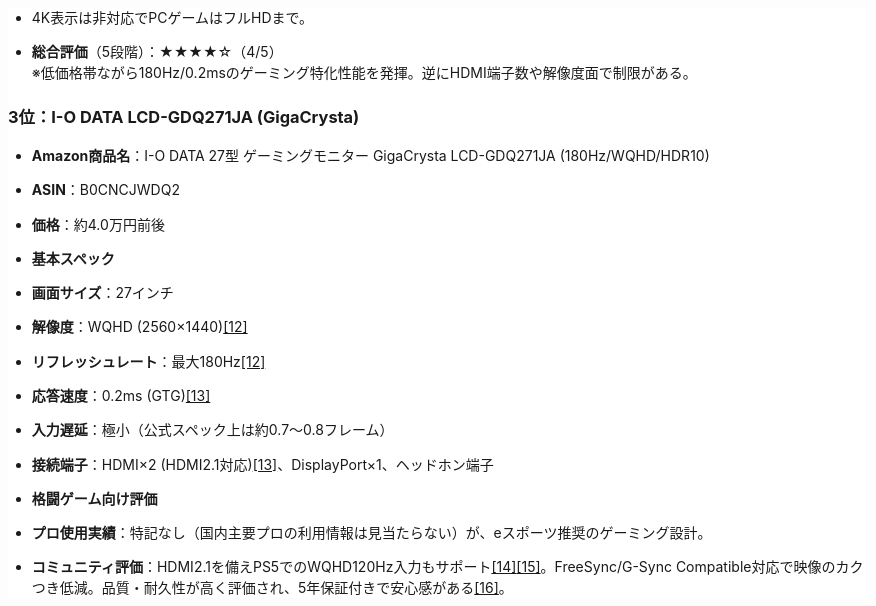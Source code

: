 * 4K表示は非対応でPCゲームはフルHDまで。

* **総合評価**（5段階）：★★★★☆（4/5）  
  ※低価格帯ながら180Hz/0.2msのゲーミング特化性能を発揮。逆にHDMI端子数や解像度面で制限がある。

### 3位：I-O DATA LCD-GDQ271JA (GigaCrysta)

* **Amazon商品名**：I-O DATA 27型 ゲーミングモニター GigaCrysta LCD-GDQ271JA (180Hz/WQHD/HDR10)

* **ASIN**：B0CNCJWDQ2

* **価格**：約4.0万円前後

* **基本スペック**

* **画面サイズ**：27インチ

* **解像度**：WQHD (2560×1440)[\[12\]](https://www.iodata.jp/product/lcd/gaming/lcd-gdq271ja/#:~:text=WQHD%EF%BC%882560%C3%971440%EF%BC%89%E5%AF%BE%E5%BF%9C%E3%81%A8%E3%81%AA%E3%82%8A%E3%83%95%E3%83%ABHD%EF%BC%881920%C3%971080%EF%BC%89%E3%81%A8%E6%AF%94%E3%81%B9%E3%81%A6%E7%B4%841)

* **リフレッシュレート**：最大180Hz[\[12\]](https://www.iodata.jp/product/lcd/gaming/lcd-gdq271ja/#:~:text=WQHD%EF%BC%882560%C3%971440%EF%BC%89%E5%AF%BE%E5%BF%9C%E3%81%A8%E3%81%AA%E3%82%8A%E3%83%95%E3%83%ABHD%EF%BC%881920%C3%971080%EF%BC%89%E3%81%A8%E6%AF%94%E3%81%B9%E3%81%A6%E7%B4%841)

* **応答速度**：0.2ms (GTG)[\[13\]](https://www.iodata.jp/product/lcd/gaming/lcd-gdq271ja/#:~:text=match%20at%20L584%20%E6%98%A0%E5%83%8F%E5%85%A5%E5%8A%9B%E7%AB%AF%E5%AD%90%20HDMI%C3%972%E3%80%81DisplayPort%C3%971,0%EF%BC%88%E3%83%9E%E3%82%A4%E3%82%AF%E5%85%A5%E5%8A%9B%E6%A9%9F%E8%83%BD%E5%B0%82%E7%94%A8%E7%AB%AF%E5%AD%90%EF%BC%89)

* **入力遅延**：極小（公式スペック上は約0.7～0.8フレーム）

* **接続端子**：HDMI×2 (HDMI2.1対応)[\[13\]](https://www.iodata.jp/product/lcd/gaming/lcd-gdq271ja/#:~:text=match%20at%20L584%20%E6%98%A0%E5%83%8F%E5%85%A5%E5%8A%9B%E7%AB%AF%E5%AD%90%20HDMI%C3%972%E3%80%81DisplayPort%C3%971,0%EF%BC%88%E3%83%9E%E3%82%A4%E3%82%AF%E5%85%A5%E5%8A%9B%E6%A9%9F%E8%83%BD%E5%B0%82%E7%94%A8%E7%AB%AF%E5%AD%90%EF%BC%89)、DisplayPort×1、ヘッドホン端子

* **格闘ゲーム向け評価**

* **プロ使用実績**：特記なし（国内主要プロの利用情報は見当たらない）が、eスポーツ推奨のゲーミング設計。

* **コミュニティ評価**：HDMI2.1を備えPS5でのWQHD120Hz入力もサポート[\[14\]](https://jp.japannext.com/products/jn-i27g180q?srsltid=AfmBOopl82CGd-HD3i4QYp_kye9OX6ZYooqTamMEGqMFfP5ePGSrVkdh#:~:text=180Hz%E3%81%AE%E9%AB%98%E9%80%9F%E3%83%AA%E3%83%95%E3%83%AC%E3%83%83%E3%82%B7%E3%83%A5%E3%83%AC%E3%83%BC%E3%83%88%E3%81%A81ms)[\[15\]](https://www.iodata.jp/product/lcd/gaming/lcd-gdq271ja/#:~:text=%E6%90%AD%E8%BC%89%E6%8A%80%E8%A1%93%20HDR%20HDMI%E3%80%81DisplayPort%EF%BC%9ADisplayHDR400%20%E5%8F%AF%E5%A4%89%E3%83%AA%E3%83%95%E3%83%AC%E3%83%83%E3%82%B7%E3%83%A5%E3%83%AC%E3%83%BC%E3%83%88%20DisplayPort%EF%BC%9ANVIDIA,1%20VRR)。FreeSync/G-Sync Compatible対応で映像のカクつき低減。品質・耐久性が高く評価され、5年保証付きで安心感がある[\[16\]](https://www.iodata.jp/product/lcd/gaming/lcd-gdq271ja/#:~:text=%E6%B7%BB%E4%BB%98%E5%93%81%20%E9%9B%BB%E6%BA%90%E3%82%B3%E3%83%BC%E3%83%89%EF%BC%88PSE%E9%81%A9%E5%90%88%E5%93%81%EF%BC%89%E3%80%81DisplayPort%E3%82%B1%E3%83%BC%E3%83%96%E3%83%AB%E3%80%81HDMI%E3%82%B1%E3%83%BC%E3%83%96%E3%83%AB%E3%80%81USB%E3%82%B1%E3%83%BC%E3%83%96%E3%83%AB%EF%BC%88A,5%E5%B9%B4%E9%96%93%20%E2%80%BB%E3%83%91%E3%83%8D%E3%83%AB%E3%80%81%E3%83%90%E3%83%83%E3%82%AF%E3%83%A9%E3%82%A4%E3%83%88%E3%82%92%E5%90%AB%E3%82%80%E3%80%82%E3%81%9F%E3%81%A0%E3%81%97%E3%80%81%E4%BD%BF%E7%94%A8%E6%99%82%E9%96%93%E3%81%AF30%2C000%E6%99%82%E9%96%93%E4%BB%A5%E5%86%85%E3%81%AB%E9%99%90%E3%82%8B%E3%80%82%E4%BD%BF%E7%94%A8%E6%99%82%E9%96%93%E3%81%A8%E3%81%AF%E3%80%81%E7%94%BB%E9%9D%A2%E3%81%8C%E7%82%B9%E7%81%AF%E3%81%97%E3%81%A6%E3%81%84%E3%82%8B%E7%8A%B6%E6%85%8B%E3%81%AE%E7%A9%8D%E7%AE%97%E6%99%82%E9%96%93%E3%81%A7%E3%81%99%E3%80%82%E3%82%B9%E3%82%BF%E3%83%B3%E3%83%90%E3%82%A4%E6%99%82%E3%82%84%E9%9B%BB%E6%BA%90%E3%82%AA%E3%83%95%E6%99%82%E3%81%AF%E3%80%81%E4%BD%BF%E7%94%A8)。
